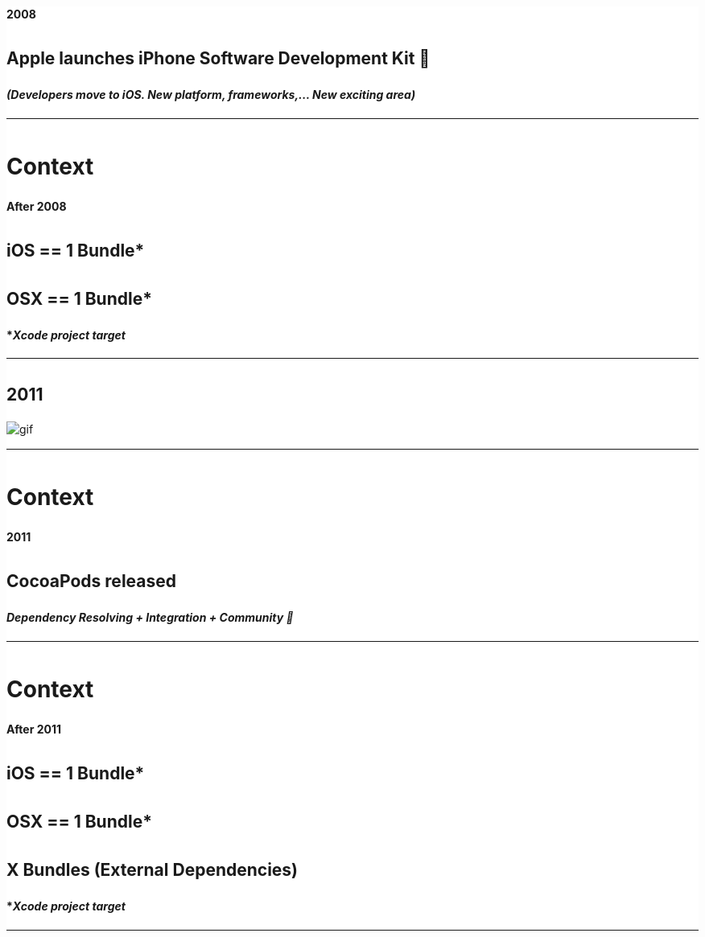 #### **2008**
## Apple launches iPhone Software Development Kit :iphone:
#### _(Developers move to iOS. New platform, frameworks,... New exciting area)_

---

# Context
#### **After 2008**
## iOS == **1 Bundle***
## OSX == **1 Bundle***
#### *_Xcode project target_

---

## 2011

![gif](images/stoke.gif)

---

# Context
#### **2011**
## CocoaPods released
#### *Dependency Resolving + Integration + Community :tada:*

---

# Context
#### **After 2011**
## iOS == **1 Bundle***
## OSX == **1 Bundle***
## X Bundles (External Dependencies)
#### *_Xcode project target_

---
